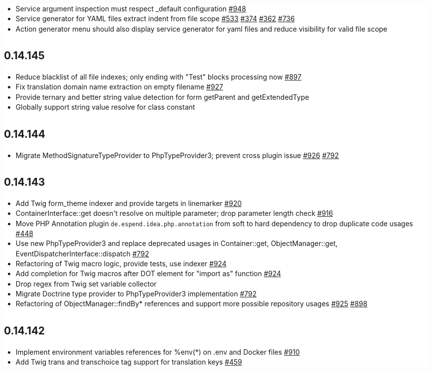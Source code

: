 * Service argument inspection must respect _default configuration [#948](https://github.com/Haehnchen/idea-php-symfony2-plugin/issues/948)
* Service generator for YAML files extract indent from file scope [#533](https://github.com/Haehnchen/idea-php-symfony2-plugin/issues/533) [#374](https://github.com/Haehnchen/idea-php-symfony2-plugin/issues/374) [#362](https://github.com/Haehnchen/idea-php-symfony2-plugin/issues/362) [#736](https://github.com/Haehnchen/idea-php-symfony2-plugin/issues/736)
* Action generator menu should also display service generator for yaml files and reduce visibility for valid file scope

## 0.14.145
* Reduce blacklist of all file indexes; only ending with "Test" blocks processing now [#897](https://github.com/Haehnchen/idea-php-symfony2-plugin/issues/897)
* Fix translation domain name extraction on empty filename [#927](https://github.com/Haehnchen/idea-php-symfony2-plugin/issues/927)
* Provide ternary and better string value detection for form getParent and getExtendedType
* Globally support string value resolve for class constant

## 0.14.144
* Migrate MethodSignatureTypeProvider to PhpTypeProvider3; prevent cross plugin issue [#926](https://github.com/Haehnchen/idea-php-symfony2-plugin/issues/926) [#792](https://github.com/Haehnchen/idea-php-symfony2-plugin/issues/792)

## 0.14.143
* Add Twig form_theme indexer and provide targets in linemarker [#920](https://github.com/Haehnchen/idea-php-symfony2-plugin/issues/920)
* ContainerInterface::get doesn't resolve on multiple parameter; drop parameter length check [#916](https://github.com/Haehnchen/idea-php-symfony2-plugin/issues/916)
* Move PHP Annotation plugin `de.espend.idea.php.annotation` from soft to hard dependency to drop duplicate code usages [#448](https://github.com/Haehnchen/idea-php-symfony2-plugin/issues/448)
* Use new PhpTypeProvider3 and replace deprecated usages in Container::get, ObjectManager::get, EventDispatcherInterface::dispatch [#792](https://github.com/Haehnchen/idea-php-symfony2-plugin/issues/792)
* Refactoring of Twig macro logic, provide tests, use indexer [#924](https://github.com/Haehnchen/idea-php-symfony2-plugin/issues/924)
* Add completion for Twig macros after DOT element for "import as" function [#924](https://github.com/Haehnchen/idea-php-symfony2-plugin/issues/924)
* Drop regex from Twig set variable collector
* Migrate Doctrine type provider to PhpTypeProvider3 implementation [#792](https://github.com/Haehnchen/idea-php-symfony2-plugin/issues/792)
* Refactoring of ObjectManager::findBy* references and support more possible repository usages [#925](https://github.com/Haehnchen/idea-php-symfony2-plugin/issues/925) [#898](https://github.com/Haehnchen/idea-php-symfony2-plugin/issues/898)

## 0.14.142
* Implement environment variables references for %env(*) on .env and Docker files [#910](https://github.com/Haehnchen/idea-php-symfony2-plugin/issues/910)
* Add Twig trans and transchoice tag support for translation keys [#459](https://github.com/Haehnchen/idea-php-symfony2-plugin/issues/459)
